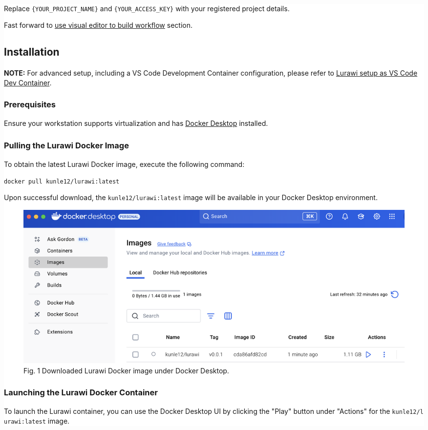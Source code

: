 Replace `{YOUR_PROJECT_NAME}` and `{YOUR_ACCESS_KEY}` with your registered project details.

Fast forward to [use visual editor to build workflow](#working-with-the-lurawi-agent-workflow-visual-editor) section.

## Installation

**NOTE:** For advanced setup, including a VS Code Development Container configuration, please refer to [Lurawi setup as VS Code Dev Container](LurawiDevContainer.md).

### Prerequisites

Ensure your workstation supports virtualization and has [Docker Desktop](https://www.docker.com/products/docker-desktop/) installed.

### Pulling the Lurawi Docker Image

To obtain the latest Lurawi Docker image, execute the following command:

```bash
docker pull kunle12/lurawi:latest
```

Upon successful download, the `kunle12/lurawi:latest` image will be available in your Docker Desktop environment.

<figure>
    <img src="images/lurawi_in_docker_1.png"
         alt="Lurawi image in docker">
    <figcaption>Fig. 1 Downloaded Lurawi Docker image under Docker Desktop.</figcaption>
</figure>

### Launching the Lurawi Docker Container

To launch the Lurawi container, you can use the Docker Desktop UI by clicking the "Play" button under "Actions" for the `kunle12/lurawi:latest` image.
